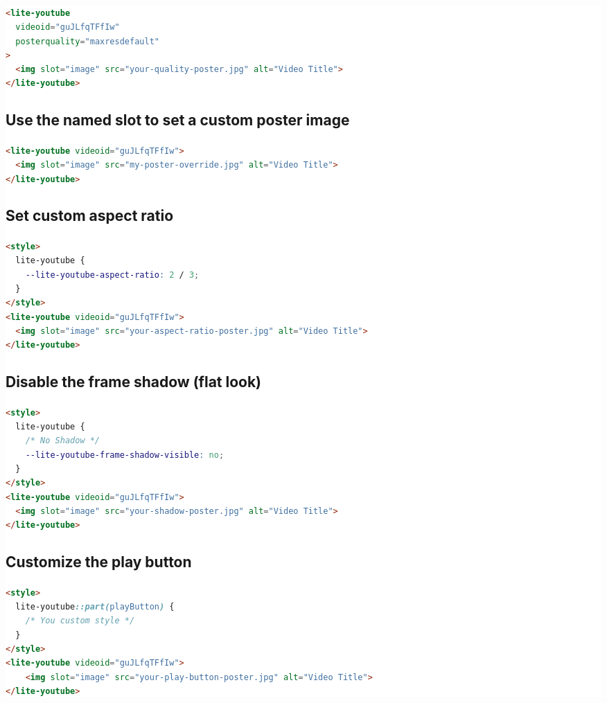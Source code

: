 ```html
<lite-youtube
  videoid="guJLfqTFfIw"
  posterquality="maxresdefault"
>
  <img slot="image" src="your-quality-poster.jpg" alt="Video Title">
</lite-youtube>
```

## Use the named slot to set a custom poster image
```html
<lite-youtube videoid="guJLfqTFfIw">
  <img slot="image" src="my-poster-override.jpg" alt="Video Title">
</lite-youtube>
```

## Set custom aspect ratio
```html
<style>
  lite-youtube {
    --lite-youtube-aspect-ratio: 2 / 3;
  }
</style>
<lite-youtube videoid="guJLfqTFfIw">
  <img slot="image" src="your-aspect-ratio-poster.jpg" alt="Video Title">
</lite-youtube>
```

## Disable the frame shadow (flat look)
```html
<style>
  lite-youtube {
    /* No Shadow */
    --lite-youtube-frame-shadow-visible: no;
  }
</style>
<lite-youtube videoid="guJLfqTFfIw">
  <img slot="image" src="your-shadow-poster.jpg" alt="Video Title">
</lite-youtube>
```

## Customize the play button
```html
<style>
  lite-youtube::part(playButton) {
    /* You custom style */
  }
</style>
<lite-youtube videoid="guJLfqTFfIw">
    <img slot="image" src="your-play-button-poster.jpg" alt="Video Title">
</lite-youtube>
```
